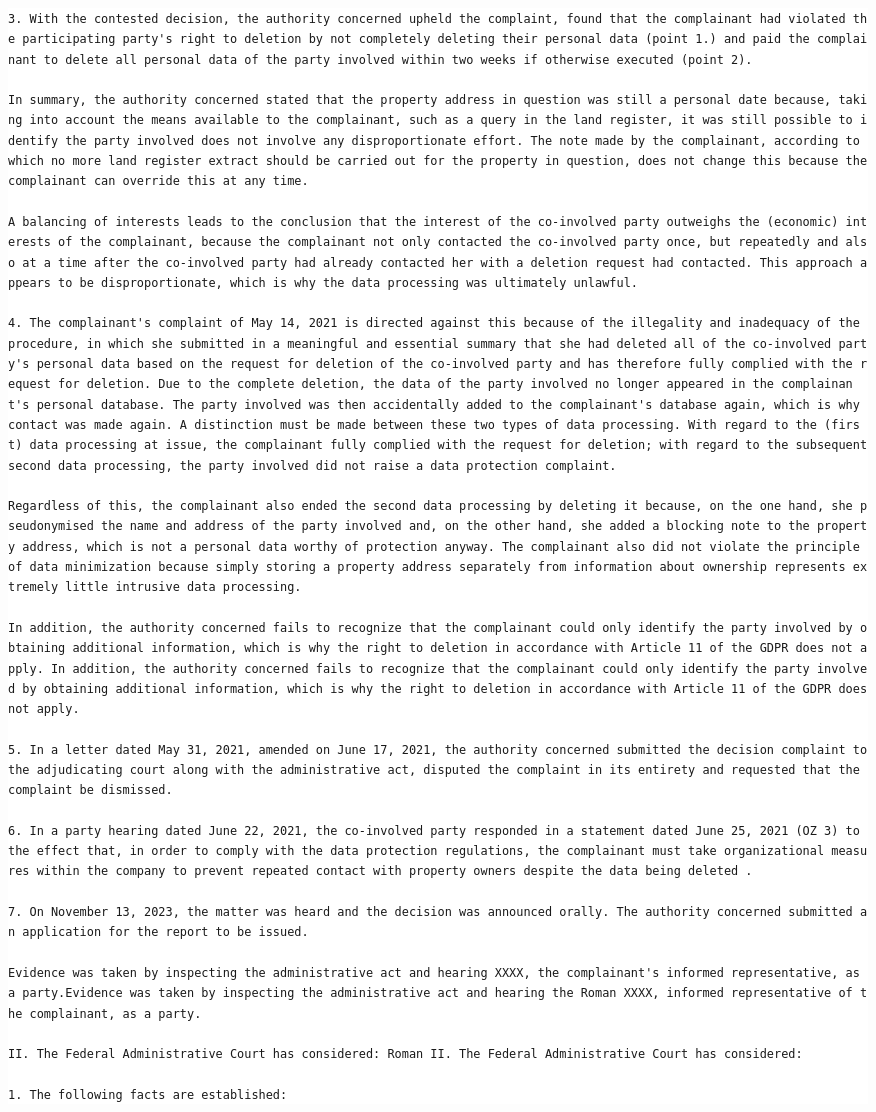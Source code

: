 ```
3. With the contested decision, the authority concerned upheld the complaint, found that the complainant had violated the participating party's right to deletion by not completely deleting their personal data (point 1.) and paid the complainant to delete all personal data of the party involved within two weeks if otherwise executed (point 2).

In summary, the authority concerned stated that the property address in question was still a personal date because, taking into account the means available to the complainant, such as a query in the land register, it was still possible to identify the party involved does not involve any disproportionate effort. The note made by the complainant, according to which no more land register extract should be carried out for the property in question, does not change this because the complainant can override this at any time.

A balancing of interests leads to the conclusion that the interest of the co-involved party outweighs the (economic) interests of the complainant, because the complainant not only contacted the co-involved party once, but repeatedly and also at a time after the co-involved party had already contacted her with a deletion request had contacted. This approach appears to be disproportionate, which is why the data processing was ultimately unlawful.

4. The complainant's complaint of May 14, 2021 is directed against this because of the illegality and inadequacy of the procedure, in which she submitted in a meaningful and essential summary that she had deleted all of the co-involved party's personal data based on the request for deletion of the co-involved party and has therefore fully complied with the request for deletion. Due to the complete deletion, the data of the party involved no longer appeared in the complainant's personal database. The party involved was then accidentally added to the complainant's database again, which is why contact was made again. A distinction must be made between these two types of data processing. With regard to the (first) data processing at issue, the complainant fully complied with the request for deletion; with regard to the subsequent second data processing, the party involved did not raise a data protection complaint.

Regardless of this, the complainant also ended the second data processing by deleting it because, on the one hand, she pseudonymised the name and address of the party involved and, on the other hand, she added a blocking note to the property address, which is not a personal data worthy of protection anyway. The complainant also did not violate the principle of data minimization because simply storing a property address separately from information about ownership represents extremely little intrusive data processing.

In addition, the authority concerned fails to recognize that the complainant could only identify the party involved by obtaining additional information, which is why the right to deletion in accordance with Article 11 of the GDPR does not apply. In addition, the authority concerned fails to recognize that the complainant could only identify the party involved by obtaining additional information, which is why the right to deletion in accordance with Article 11 of the GDPR does not apply.

5. In a letter dated May 31, 2021, amended on June 17, 2021, the authority concerned submitted the decision complaint to the adjudicating court along with the administrative act, disputed the complaint in its entirety and requested that the complaint be dismissed.

6. In a party hearing dated June 22, 2021, the co-involved party responded in a statement dated June 25, 2021 (OZ 3) to the effect that, in order to comply with the data protection regulations, the complainant must take organizational measures within the company to prevent repeated contact with property owners despite the data being deleted .

7. On November 13, 2023, the matter was heard and the decision was announced orally. The authority concerned submitted an application for the report to be issued.

Evidence was taken by inspecting the administrative act and hearing XXXX, the complainant's informed representative, as a party.Evidence was taken by inspecting the administrative act and hearing the Roman XXXX, informed representative of the complainant, as a party.

II. The Federal Administrative Court has considered: Roman II. The Federal Administrative Court has considered:

1. The following facts are established:

```